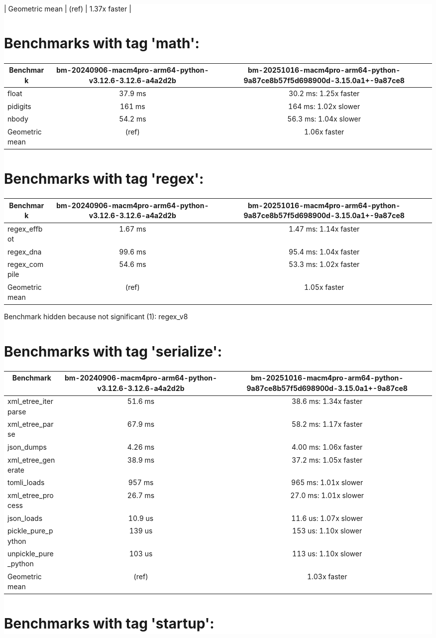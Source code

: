 | Geometric mean                   | (ref)                                                    | 1.37x faster                                                             |

Benchmarks with tag 'math':
===========================

| Benchmark      | bm-20240906-macm4pro-arm64-python-v3.12.6-3.12.6-a4a2d2b | bm-20251016-macm4pro-arm64-python-9a87ce8b57f5d698900d-3.15.0a1+-9a87ce8 |
|----------------|:--------------------------------------------------------:|:------------------------------------------------------------------------:|
| float          | 37.9 ms                                                  | 30.2 ms: 1.25x faster                                                    |
| pidigits       | 161 ms                                                   | 164 ms: 1.02x slower                                                     |
| nbody          | 54.2 ms                                                  | 56.3 ms: 1.04x slower                                                    |
| Geometric mean | (ref)                                                    | 1.06x faster                                                             |

Benchmarks with tag 'regex':
============================

| Benchmark      | bm-20240906-macm4pro-arm64-python-v3.12.6-3.12.6-a4a2d2b | bm-20251016-macm4pro-arm64-python-9a87ce8b57f5d698900d-3.15.0a1+-9a87ce8 |
|----------------|:--------------------------------------------------------:|:------------------------------------------------------------------------:|
| regex_effbot   | 1.67 ms                                                  | 1.47 ms: 1.14x faster                                                    |
| regex_dna      | 99.6 ms                                                  | 95.4 ms: 1.04x faster                                                    |
| regex_compile  | 54.6 ms                                                  | 53.3 ms: 1.02x faster                                                    |
| Geometric mean | (ref)                                                    | 1.05x faster                                                             |

Benchmark hidden because not significant (1): regex_v8

Benchmarks with tag 'serialize':
================================

| Benchmark            | bm-20240906-macm4pro-arm64-python-v3.12.6-3.12.6-a4a2d2b | bm-20251016-macm4pro-arm64-python-9a87ce8b57f5d698900d-3.15.0a1+-9a87ce8 |
|----------------------|:--------------------------------------------------------:|:------------------------------------------------------------------------:|
| xml_etree_iterparse  | 51.6 ms                                                  | 38.6 ms: 1.34x faster                                                    |
| xml_etree_parse      | 67.9 ms                                                  | 58.2 ms: 1.17x faster                                                    |
| json_dumps           | 4.26 ms                                                  | 4.00 ms: 1.06x faster                                                    |
| xml_etree_generate   | 38.9 ms                                                  | 37.2 ms: 1.05x faster                                                    |
| tomli_loads          | 957 ms                                                   | 965 ms: 1.01x slower                                                     |
| xml_etree_process    | 26.7 ms                                                  | 27.0 ms: 1.01x slower                                                    |
| json_loads           | 10.9 us                                                  | 11.6 us: 1.07x slower                                                    |
| pickle_pure_python   | 139 us                                                   | 153 us: 1.10x slower                                                     |
| unpickle_pure_python | 103 us                                                   | 113 us: 1.10x slower                                                     |
| Geometric mean       | (ref)                                                    | 1.03x faster                                                             |

Benchmarks with tag 'startup':
==============================
